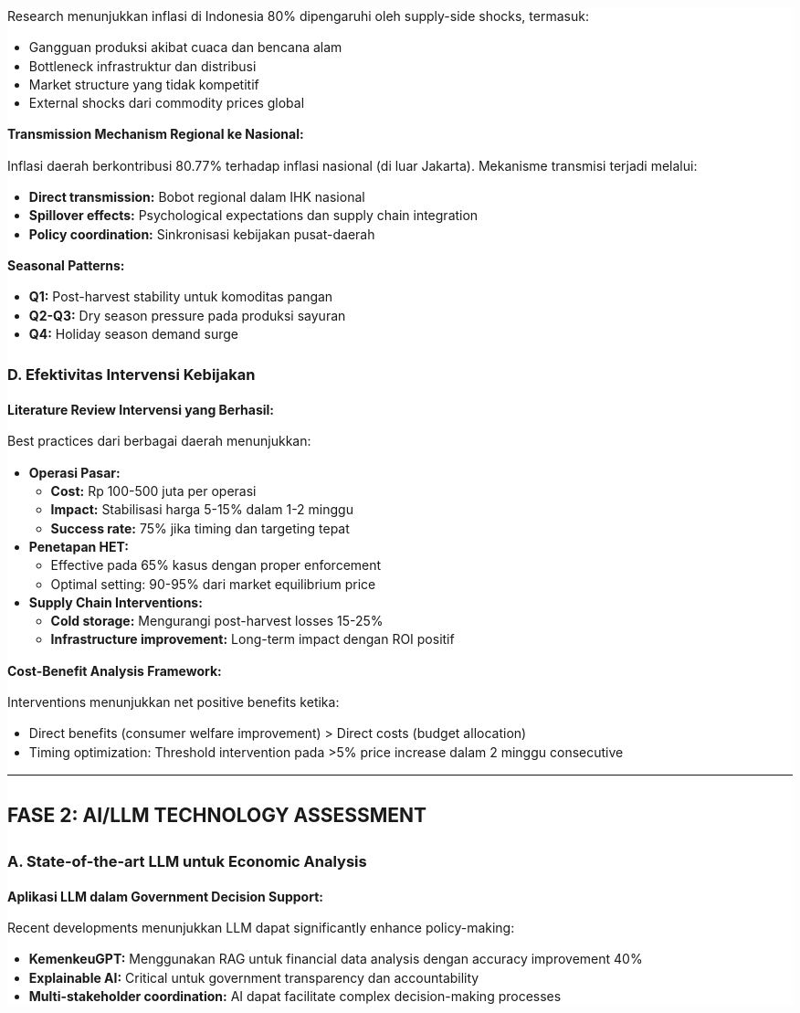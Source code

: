 Research menunjukkan inflasi di Indonesia 80% dipengaruhi oleh supply-side shocks, termasuk:

-   Gangguan produksi akibat cuaca dan bencana alam
-   Bottleneck infrastruktur dan distribusi
-   Market structure yang tidak kompetitif
-   External shocks dari commodity prices global

**Transmission Mechanism Regional ke Nasional:**

Inflasi daerah berkontribusi 80.77% terhadap inflasi nasional (di luar Jakarta). Mekanisme transmisi terjadi melalui:

-   **Direct transmission:** Bobot regional dalam IHK nasional
-   **Spillover effects:** Psychological expectations dan supply chain integration
-   **Policy coordination:** Sinkronisasi kebijakan pusat-daerah

**Seasonal Patterns:**

-   **Q1:** Post-harvest stability untuk komoditas pangan
-   **Q2-Q3:** Dry season pressure pada produksi sayuran
-   **Q4:** Holiday season demand surge

### D. Efektivitas Intervensi Kebijakan

**Literature Review Intervensi yang Berhasil:**

Best practices dari berbagai daerah menunjukkan:

-   **Operasi Pasar:**
    -   **Cost:** Rp 100-500 juta per operasi
    -   **Impact:** Stabilisasi harga 5-15% dalam 1-2 minggu
    -   **Success rate:** 75% jika timing dan targeting tepat
-   **Penetapan HET:**
    -   Effective pada 65% kasus dengan proper enforcement
    -   Optimal setting: 90-95% dari market equilibrium price
-   **Supply Chain Interventions:**
    -   **Cold storage:** Mengurangi post-harvest losses 15-25%
    -   **Infrastructure improvement:** Long-term impact dengan ROI positif

**Cost-Benefit Analysis Framework:**

Interventions menunjukkan net positive benefits ketika:

-   Direct benefits (consumer welfare improvement) > Direct costs (budget allocation)
-   Timing optimization: Threshold intervention pada >5% price increase dalam 2 minggu consecutive

---

## FASE 2: AI/LLM TECHNOLOGY ASSESSMENT

### A. State-of-the-art LLM untuk Economic Analysis

**Aplikasi LLM dalam Government Decision Support:**

Recent developments menunjukkan LLM dapat significantly enhance policy-making:

-   **KemenkeuGPT:** Menggunakan RAG untuk financial data analysis dengan accuracy improvement 40%
-   **Explainable AI:** Critical untuk government transparency dan accountability
-   **Multi-stakeholder coordination:** AI dapat facilitate complex decision-making processes
